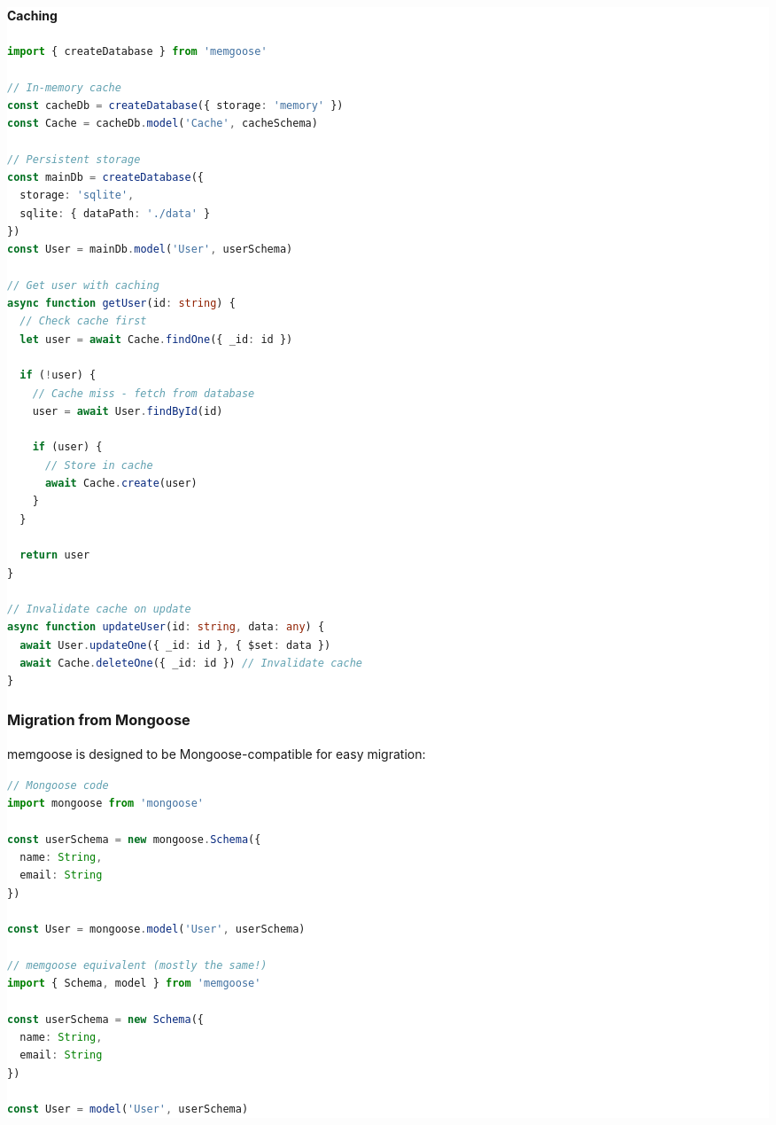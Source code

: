 #### Caching

```typescript
import { createDatabase } from 'memgoose'

// In-memory cache
const cacheDb = createDatabase({ storage: 'memory' })
const Cache = cacheDb.model('Cache', cacheSchema)

// Persistent storage
const mainDb = createDatabase({
  storage: 'sqlite',
  sqlite: { dataPath: './data' }
})
const User = mainDb.model('User', userSchema)

// Get user with caching
async function getUser(id: string) {
  // Check cache first
  let user = await Cache.findOne({ _id: id })

  if (!user) {
    // Cache miss - fetch from database
    user = await User.findById(id)

    if (user) {
      // Store in cache
      await Cache.create(user)
    }
  }

  return user
}

// Invalidate cache on update
async function updateUser(id: string, data: any) {
  await User.updateOne({ _id: id }, { $set: data })
  await Cache.deleteOne({ _id: id }) // Invalidate cache
}
```

### Migration from Mongoose

memgoose is designed to be Mongoose-compatible for easy migration:

```typescript
// Mongoose code
import mongoose from 'mongoose'

const userSchema = new mongoose.Schema({
  name: String,
  email: String
})

const User = mongoose.model('User', userSchema)

// memgoose equivalent (mostly the same!)
import { Schema, model } from 'memgoose'

const userSchema = new Schema({
  name: String,
  email: String
})

const User = model('User', userSchema)
```
